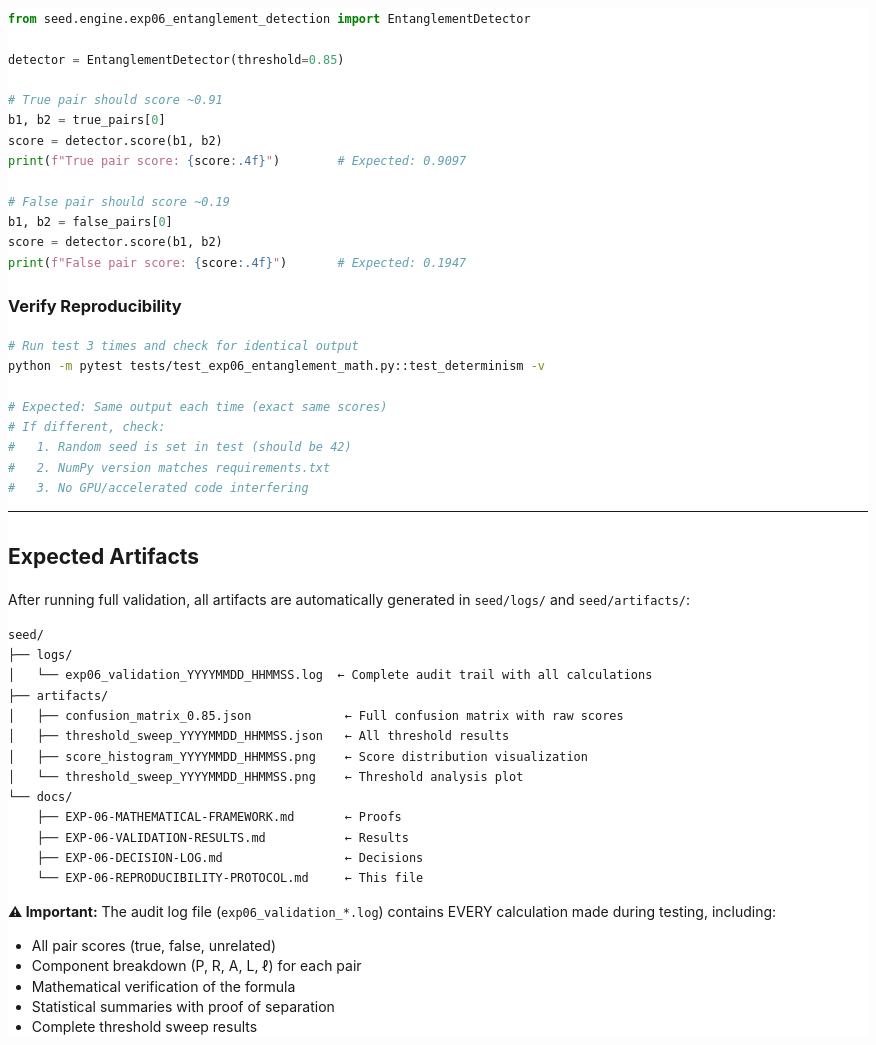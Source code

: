 ```python
from seed.engine.exp06_entanglement_detection import EntanglementDetector

detector = EntanglementDetector(threshold=0.85)

# True pair should score ~0.91
b1, b2 = true_pairs[0]
score = detector.score(b1, b2)
print(f"True pair score: {score:.4f}")        # Expected: 0.9097

# False pair should score ~0.19
b1, b2 = false_pairs[0]
score = detector.score(b1, b2)
print(f"False pair score: {score:.4f}")       # Expected: 0.1947
```

### Verify Reproducibility

```bash
# Run test 3 times and check for identical output
python -m pytest tests/test_exp06_entanglement_math.py::test_determinism -v

# Expected: Same output each time (exact same scores)
# If different, check:
#   1. Random seed is set in test (should be 42)
#   2. NumPy version matches requirements.txt
#   3. No GPU/accelerated code interfering
```

---

## Expected Artifacts

After running full validation, all artifacts are automatically generated in `seed/logs/` and `seed/artifacts/`:

```
seed/
├── logs/
│   └── exp06_validation_YYYYMMDD_HHMMSS.log  ← Complete audit trail with all calculations
├── artifacts/
│   ├── confusion_matrix_0.85.json             ← Full confusion matrix with raw scores
│   ├── threshold_sweep_YYYYMMDD_HHMMSS.json   ← All threshold results
│   ├── score_histogram_YYYYMMDD_HHMMSS.png    ← Score distribution visualization
│   └── threshold_sweep_YYYYMMDD_HHMMSS.png    ← Threshold analysis plot
└── docs/
    ├── EXP-06-MATHEMATICAL-FRAMEWORK.md       ← Proofs
    ├── EXP-06-VALIDATION-RESULTS.md           ← Results
    ├── EXP-06-DECISION-LOG.md                 ← Decisions
    └── EXP-06-REPRODUCIBILITY-PROTOCOL.md     ← This file
```

**⚠️ Important:** The audit log file (`exp06_validation_*.log`) contains EVERY calculation made during testing, including:
- All pair scores (true, false, unrelated)
- Component breakdown (P, R, A, L, ℓ) for each pair
- Mathematical verification of the formula
- Statistical summaries with proof of separation
- Complete threshold sweep results
